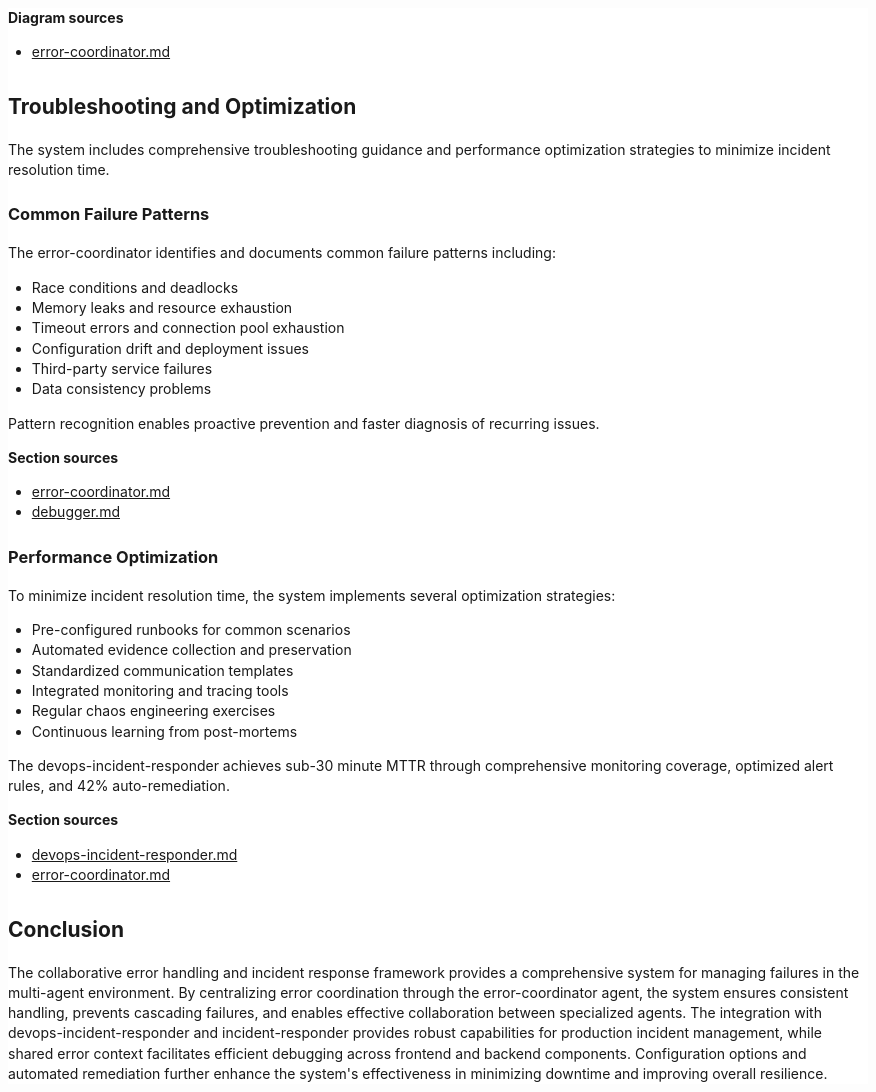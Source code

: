 **Diagram sources**
- [error-coordinator.md](file://error-coordinator.md#L75-L85)

## Troubleshooting and Optimization

The system includes comprehensive troubleshooting guidance and performance optimization strategies to minimize incident resolution time.

### Common Failure Patterns
The error-coordinator identifies and documents common failure patterns including:
- Race conditions and deadlocks
- Memory leaks and resource exhaustion
- Timeout errors and connection pool exhaustion
- Configuration drift and deployment issues
- Third-party service failures
- Data consistency problems

Pattern recognition enables proactive prevention and faster diagnosis of recurring issues.

**Section sources**
- [error-coordinator.md](file://error-coordinator.md#L145-L155)
- [debugger.md](file://debugger.md#L195-L205)

### Performance Optimization
To minimize incident resolution time, the system implements several optimization strategies:
- Pre-configured runbooks for common scenarios
- Automated evidence collection and preservation
- Standardized communication templates
- Integrated monitoring and tracing tools
- Regular chaos engineering exercises
- Continuous learning from post-mortems

The devops-incident-responder achieves sub-30 minute MTTR through comprehensive monitoring coverage, optimized alert rules, and 42% auto-remediation.

**Section sources**
- [devops-incident-responder.md](file://devops-incident-responder.md#L15-L25)
- [error-coordinator.md](file://error-coordinator.md#L190-L200)

## Conclusion
The collaborative error handling and incident response framework provides a comprehensive system for managing failures in the multi-agent environment. By centralizing error coordination through the error-coordinator agent, the system ensures consistent handling, prevents cascading failures, and enables effective collaboration between specialized agents. The integration with devops-incident-responder and incident-responder provides robust capabilities for production incident management, while shared error context facilitates efficient debugging across frontend and backend components. Configuration options and automated remediation further enhance the system's effectiveness in minimizing downtime and improving overall resilience.